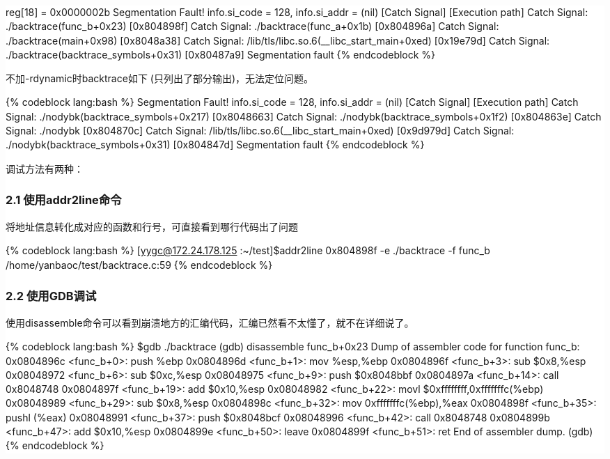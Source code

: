 reg[18] = 0x0000002b
Segmentation Fault! info.si_code = 128, info.si_addr = (nil)
[Catch Signal] [Execution path]
Catch Signal: ./backtrace(func_b+0x23) [0x804898f]
Catch Signal: ./backtrace(func_a+0x1b) [0x804896a]
Catch Signal: ./backtrace(main+0x98) [0x8048a38]
Catch Signal: /lib/tls/libc.so.6(__libc_start_main+0xed) [0x19e79d]
Catch Signal: ./backtrace(backtrace_symbols+0x31) [0x80487a9]
Segmentation fault
{% endcodeblock %}

不加-rdynamic时backtrace如下 (只列出了部分输出)，无法定位问题。

{% codeblock lang:bash %}
Segmentation Fault! info.si_code = 128, info.si_addr = (nil)
[Catch Signal] [Execution path]
Catch Signal: ./nodybk(backtrace_symbols+0x217) [0x8048663]
Catch Signal: ./nodybk(backtrace_symbols+0x1f2) [0x804863e]
Catch Signal: ./nodybk [0x804870c]
Catch Signal: /lib/tls/libc.so.6(__libc_start_main+0xed) [0x9d979d]
Catch Signal: ./nodybk(backtrace_symbols+0x31) [0x804847d]
Segmentation fault
{% endcodeblock %}

调试方法有两种：

### 2.1 使用addr2line命令

将地址信息转化成对应的函数和行号，可直接看到哪行代码出了问题

{% codeblock lang:bash %}
[yygc@172.24.178.125 :~/test]$addr2line 0x804898f -e ./backtrace -f
func_b
/home/yanbaoc/test/backtrace.c:59
{% endcodeblock %}

### 2.2 使用GDB调试

使用disassemble命令可以看到崩溃地方的汇编代码，汇编已然看不太懂了，就不在详细说了。

{% codeblock lang:bash %}
$gdb ./backtrace
(gdb) disassemble func_b+0x23
Dump of assembler code for function func_b:
0x0804896c <func_b+0>: push %ebp
0x0804896d <func_b+1>: mov %esp,%ebp
0x0804896f <func_b+3>: sub $0x8,%esp
0x08048972 <func_b+6>: sub $0xc,%esp
0x08048975 <func_b+9>: push $0x8048bbf
0x0804897a <func_b+14>: call 0x8048748 <printf>
0x0804897f <func_b+19>: add $0x10,%esp
0x08048982 <func_b+22>: movl $0xffffffff,0xfffffffc(%ebp)
0x08048989 <func_b+29>: sub $0x8,%esp
0x0804898c <func_b+32>: mov 0xfffffffc(%ebp),%eax
0x0804898f <func_b+35>: pushl (%eax)
0x08048991 <func_b+37>: push $0x8048bcf
0x08048996 <func_b+42>: call 0x8048748 <printf>
0x0804899b <func_b+47>: add $0x10,%esp
0x0804899e <func_b+50>: leave
0x0804899f <func_b+51>: ret
End of assembler dump.
(gdb)
{% endcodeblock %}
